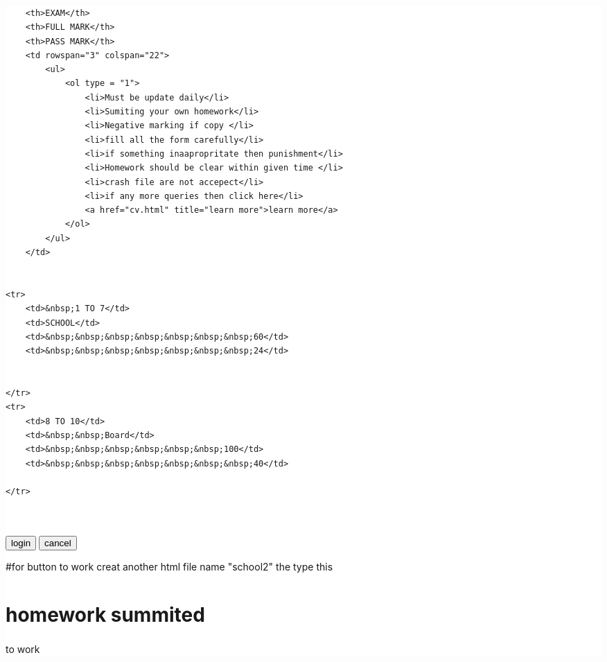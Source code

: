         <th>EXAM</th>
        <th>FULL MARK</th>
        <th>PASS MARK</th>
        <td rowspan="3" colspan="22">
            <ul>
                <ol type = "1">
                    <li>Must be update daily</li>
                    <li>Sumiting your own homework</li>
                    <li>Negative marking if copy </li>
                    <li>fill all the form carefully</li>
                    <li>if something inaapropritate then punishment</li>
                    <li>Homework should be clear within given time </li>
                    <li>crash file are not accepect</li>
                    <li>if any more queries then click here</li>
                    <a href="cv.html" title="learn more">learn more</a>
                </ol>
            </ul>
        </td>
  

    <tr>
        <td>&nbsp;1 TO 7</td>
        <td>SCHOOL</td>
        <td>&nbsp;&nbsp;&nbsp;&nbsp;&nbsp;&nbsp;&nbsp;60</td>
        <td>&nbsp;&nbsp;&nbsp;&nbsp;&nbsp;&nbsp;&nbsp;24</td>
      
    
    </tr>
    <tr>
        <td>8 TO 10</td>
        <td>&nbsp;&nbsp;Board</td>
        <td>&nbsp;&nbsp;&nbsp;&nbsp;&nbsp;&nbsp;100</td>
        <td>&nbsp;&nbsp;&nbsp;&nbsp;&nbsp;&nbsp;&nbsp;40</td>
    
    </tr>
</table>
<br>
<br>
<input type="submit" name="login" value="login">
<input type="reset" name="cancel" value="cancel">

</form>
</body>
</head>
</html>

#for button to work creat another html file name "school2" the type this <h1>homework summited</h1> to work
